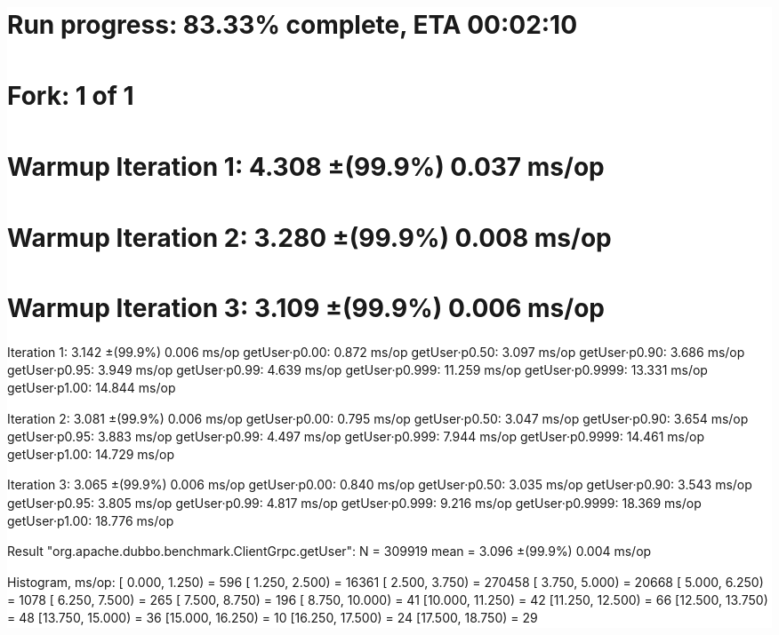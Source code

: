 # Run progress: 83.33% complete, ETA 00:02:10
# Fork: 1 of 1
# Warmup Iteration   1: 4.308 ±(99.9%) 0.037 ms/op
# Warmup Iteration   2: 3.280 ±(99.9%) 0.008 ms/op
# Warmup Iteration   3: 3.109 ±(99.9%) 0.006 ms/op
Iteration   1: 3.142 ±(99.9%) 0.006 ms/op
                 getUser·p0.00:   0.872 ms/op
                 getUser·p0.50:   3.097 ms/op
                 getUser·p0.90:   3.686 ms/op
                 getUser·p0.95:   3.949 ms/op
                 getUser·p0.99:   4.639 ms/op
                 getUser·p0.999:  11.259 ms/op
                 getUser·p0.9999: 13.331 ms/op
                 getUser·p1.00:   14.844 ms/op

Iteration   2: 3.081 ±(99.9%) 0.006 ms/op
                 getUser·p0.00:   0.795 ms/op
                 getUser·p0.50:   3.047 ms/op
                 getUser·p0.90:   3.654 ms/op
                 getUser·p0.95:   3.883 ms/op
                 getUser·p0.99:   4.497 ms/op
                 getUser·p0.999:  7.944 ms/op
                 getUser·p0.9999: 14.461 ms/op
                 getUser·p1.00:   14.729 ms/op

Iteration   3: 3.065 ±(99.9%) 0.006 ms/op
                 getUser·p0.00:   0.840 ms/op
                 getUser·p0.50:   3.035 ms/op
                 getUser·p0.90:   3.543 ms/op
                 getUser·p0.95:   3.805 ms/op
                 getUser·p0.99:   4.817 ms/op
                 getUser·p0.999:  9.216 ms/op
                 getUser·p0.9999: 18.369 ms/op
                 getUser·p1.00:   18.776 ms/op



Result "org.apache.dubbo.benchmark.ClientGrpc.getUser":
  N = 309919
  mean =      3.096 ±(99.9%) 0.004 ms/op

  Histogram, ms/op:
    [ 0.000,  1.250) = 596 
    [ 1.250,  2.500) = 16361 
    [ 2.500,  3.750) = 270458 
    [ 3.750,  5.000) = 20668 
    [ 5.000,  6.250) = 1078 
    [ 6.250,  7.500) = 265 
    [ 7.500,  8.750) = 196 
    [ 8.750, 10.000) = 41 
    [10.000, 11.250) = 42 
    [11.250, 12.500) = 66 
    [12.500, 13.750) = 48 
    [13.750, 15.000) = 36 
    [15.000, 16.250) = 10 
    [16.250, 17.500) = 24 
    [17.500, 18.750) = 29 
